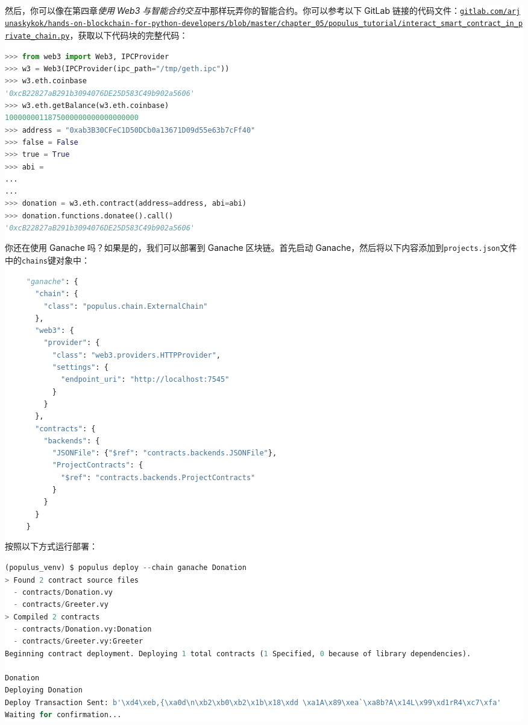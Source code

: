 然后，你可以像在第四章*使用 Web3 与智能合约交互*中那样玩弄你的智能合约。你可以参考以下 GitLab 链接的代码文件：[`gitlab.com/arjunaskykok/hands-on-blockchain-for-python-developers/blob/master/chapter_05/populus_tutorial/interact_smart_contract_in_private_chain.py`](https://gitlab.com/arjunaskykok/hands-on-blockchain-for-python-developers/blob/master/chapter_05/populus_tutorial/interact_smart_contract_in_private_chain.py)，获取以下代码块的完整代码：

```py
>>> from web3 import Web3, IPCProvider
>>> w3 = Web3(IPCProvider(ipc_path="/tmp/geth.ipc"))
>>> w3.eth.coinbase
'0xcB22827aB291b3094076DE25D583C49b902a5606'
>>> w3.eth.getBalance(w3.eth.coinbase)
1000000011875000000000000000000
>>> address = "0xab3B30CFeC1D50DCb0a13671D09d55e63b7cFf40"
>>> false = False
>>> true = True
>>> abi = 
...
...
>>> donation = w3.eth.contract(address=address, abi=abi)
>>> donation.functions.donatee().call()
'0xcB22827aB291b3094076DE25D583C49b902a5606'
```

你还在使用 Ganache 吗？如果是的，我们可以部署到 Ganache 区块链。首先启动 Ganache，然后将以下内容添加到`projects.json`文件中的`chains`键对象中：

```py
     "ganache": {
       "chain": {
         "class": "populus.chain.ExternalChain"
       },
       "web3": {
         "provider": {
           "class": "web3.providers.HTTPProvider",
           "settings": {
             "endpoint_uri": "http://localhost:7545"
           }
         }
       },
       "contracts": {
         "backends": {
           "JSONFile": {"$ref": "contracts.backends.JSONFile"},
           "ProjectContracts": {
             "$ref": "contracts.backends.ProjectContracts"
           }
         }
       }
     }
```

按照以下方式运行部署：

```py
(populus_venv) $ populus deploy --chain ganache Donation
> Found 2 contract source files
  - contracts/Donation.vy
  - contracts/Greeter.vy
> Compiled 2 contracts
  - contracts/Donation.vy:Donation
  - contracts/Greeter.vy:Greeter
Beginning contract deployment. Deploying 1 total contracts (1 Specified, 0 because of library dependencies).

Donation
Deploying Donation
Deploy Transaction Sent: b'\xd4\xeb,{\xa0d\n\xb2\xb0\xb2\x1b\x18\xdd \xa1A\x89\xea`\xa8b?A\x14L\x99\xd1rR4\xc7\xfa'
Waiting for confirmation...
```